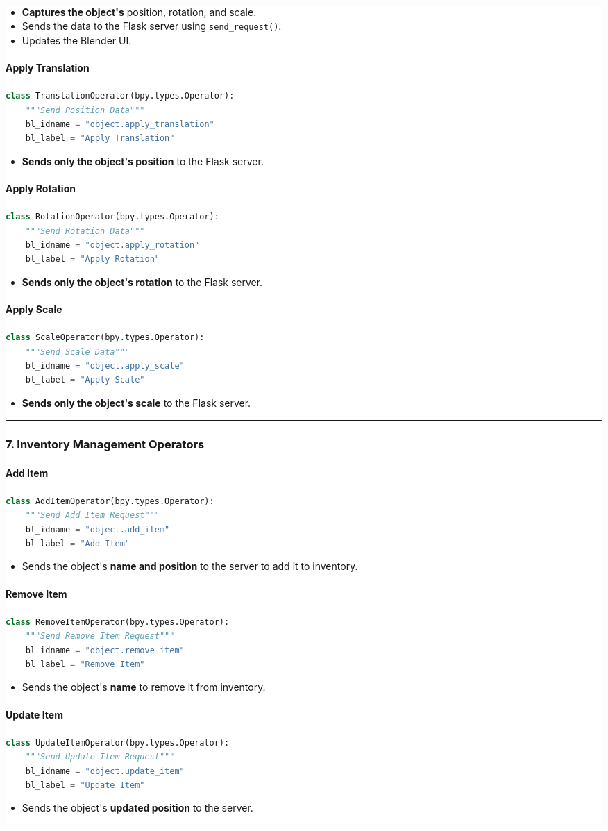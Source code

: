 - **Captures the object's** position, rotation, and scale.
- Sends the data to the Flask server using `send_request()`.
- Updates the Blender UI.

#### Apply Translation
```python
class TranslationOperator(bpy.types.Operator):
    """Send Position Data"""
    bl_idname = "object.apply_translation"
    bl_label = "Apply Translation"
```
- **Sends only the object's position** to the Flask server.

#### Apply Rotation
```python
class RotationOperator(bpy.types.Operator):
    """Send Rotation Data"""
    bl_idname = "object.apply_rotation"
    bl_label = "Apply Rotation"
```
- **Sends only the object's rotation** to the Flask server.

#### Apply Scale
```python
class ScaleOperator(bpy.types.Operator):
    """Send Scale Data"""
    bl_idname = "object.apply_scale"
    bl_label = "Apply Scale"
```
- **Sends only the object's scale** to the Flask server.

---

### 7. Inventory Management Operators

#### Add Item
```python
class AddItemOperator(bpy.types.Operator):
    """Send Add Item Request"""
    bl_idname = "object.add_item"
    bl_label = "Add Item"
```
- Sends the object's **name and position** to the server to add it to inventory.

#### Remove Item
```python
class RemoveItemOperator(bpy.types.Operator):
    """Send Remove Item Request"""
    bl_idname = "object.remove_item"
    bl_label = "Remove Item"
```
- Sends the object's **name** to remove it from inventory.

#### Update Item
```python
class UpdateItemOperator(bpy.types.Operator):
    """Send Update Item Request"""
    bl_idname = "object.update_item"
    bl_label = "Update Item"
```
- Sends the object's **updated position** to the server.

---